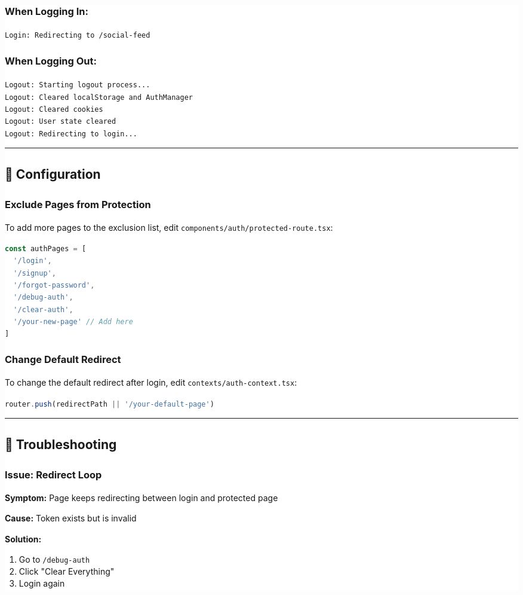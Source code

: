 ### When Logging In:
```
Login: Redirecting to /social-feed
```

### When Logging Out:
```
Logout: Starting logout process...
Logout: Cleared localStorage and AuthManager
Logout: Cleared cookies
Logout: User state cleared
Logout: Redirecting to login...
```

---

## 🔧 Configuration

### Exclude Pages from Protection

To add more pages to the exclusion list, edit `components/auth/protected-route.tsx`:

```typescript
const authPages = [
  '/login',
  '/signup',
  '/forgot-password',
  '/debug-auth',
  '/clear-auth',
  '/your-new-page' // Add here
]
```

### Change Default Redirect

To change the default redirect after login, edit `contexts/auth-context.tsx`:

```typescript
router.push(redirectPath || '/your-default-page')
```

---

## 🐛 Troubleshooting

### Issue: Redirect Loop

**Symptom:** Page keeps redirecting between login and protected page

**Cause:** Token exists but is invalid

**Solution:**
1. Go to `/debug-auth`
2. Click "Clear Everything"
3. Login again
